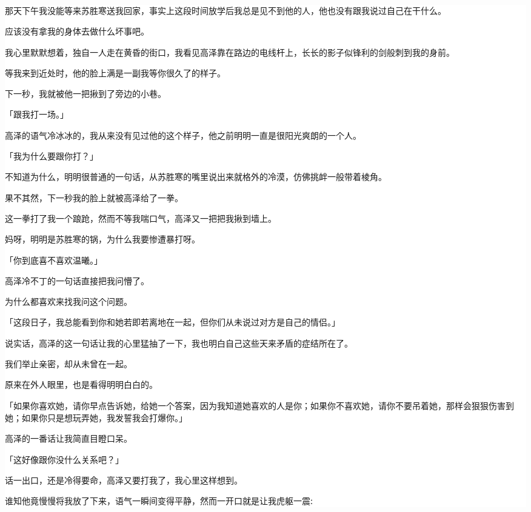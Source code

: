 
那天下午我没能等来苏胜寒送我回家，事实上这段时间放学后我总是见不到他的人，他也没有跟我说过自己在干什么。


应该没有拿我的身体去做什么坏事吧。


我心里默默想着，独自一人走在黄昏的街口，我看见高泽靠在路边的电线杆上，长长的影子似锋利的剑般刺到我的身前。


等我来到近处时，他的脸上满是一副我等你很久了的样子。


下一秒，我就被他一把揪到了旁边的小巷。


「跟我打一场。」


高泽的语气冷冰冰的，我从来没有见过他的这个样子，他之前明明一直是很阳光爽朗的一个人。


「我为什么要跟你打？」


不知道为什么，明明很普通的一句话，从苏胜寒的嘴里说出来就格外的冷漠，仿佛挑衅一般带着棱角。


果不其然，下一秒我的脸上就被高泽给了一拳。


这一拳打了我一个踉跄，然而不等我喘口气，高泽又一把把我揪到墙上。


妈呀，明明是苏胜寒的锅，为什么我要惨遭暴打呀。


「你到底喜不喜欢温曦。」


高泽冷不丁的一句话直接把我问懵了。


为什么都喜欢来找我问这个问题。


「这段日子，我总能看到你和她若即若离地在一起，但你们从未说过对方是自己的情侣。」


说实话，高泽的这一句话让我的心里猛抽了一下，我也明白自己这些天来矛盾的症结所在了。


我们举止亲密，却从未曾在一起。


原来在外人眼里，也是看得明明白白的。


「如果你喜欢她，请你早点告诉她，给她一个答案，因为我知道她喜欢的人是你；如果你不喜欢她，请你不要吊着她，那样会狠狠伤害到她；如果你只是想玩弄她，我发誓我会打爆你。」


高泽的一番话让我简直目瞪口呆。


「这好像跟你没什么关系吧？」


话一出口，还是冷得要命，高泽又要打我了，我心里这样想到。


谁知他竟慢慢将我放了下来，语气一瞬间变得平静，然而一开口就是让我虎躯一震:

